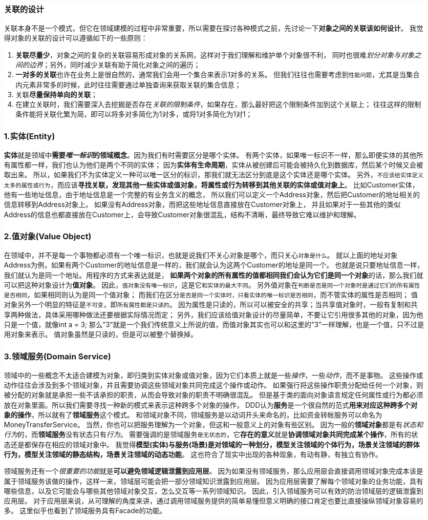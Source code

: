### 关联的设计
关联本身不是一个模式，但它在领域建模的过程中非常重要，所以需要在探讨各种模式之前，先讨论一下**对象之间的关联该如何设计**。
我觉得对象的关联的设计可以遵循如下的一些原则：
1. **关联尽量少**，对象之间的复杂的关联容易形成对象的关系网，这样对于我们理解和维护单个对象很不利，
   同时也很难*划分对象与对象之间的边界*；另外，同时减少关联有助于简化对象之间的遍历；
2. **一对多的关联**也许在业务上是很自然的，通常我们会用一个集合来表示1对多的关系。
   但我们往往也需要考虑到`性能问题`，尤其是当集合内元素非常多的时候，此时往往需要通过单独查询来获取关联的集合信息；
3. 关联**尽量保持单向的关联**；
4. 在建立关联时，我们需要深入去挖掘是否存在*关联的限制条件*，如果存在，那么最好把这个限制条件加到这个关联上；
   往往这样的限制条件能将关联化繁为简，即可以将多对多简化为1对多，或将1对多简化为1对1；

### 1.实体(Entity)
**实体**就是领域中**需要*唯一标识*的领域概念**。因为我们有时需要区分是哪个实体。
有两个实体，如果唯一标识不一样，那么即便实体的其他所有属性都一样，我们也认为他们是两个不同的实体；
因为**实体有生命周期**，实体从被创建后可能会被持久化到数据库，然后某个时候又会被取出来。
所以，如果我们不为实体定义一种可以唯一区分的标识，那我们就无法区分到底是这个实体还是哪个实体。
另外，`不应该给实体定义太多的属性或行为`，而应该**寻找关联，发现其他一些实体或值对象，将属性或行为转移到其他关联的实体或值对象上**。
比如Customer实体，他有一些地址信息，由于地址信息是一个完整的有业务含义的概念，
所以我们可以定义一个Address对象，然后把Customer的地址相关的信息转移到Address对象上。
如果没有Address对象，而把这些地址信息直接放在Customer对象上，
并且如果对于一些其他的类似Address的信息也都直接放在Customer上，会导致Customer对象很混乱，结构不清晰，最终导致它难以维护和理解。

### 2.值对象(Value Object)
在领域中，并不是每一个事物都必须有一个唯一标识，也就是说我们不关心对象是哪个，而只关心`对象是什么`。
就以上面的地址对象Address为例，如果有两个Customer的地址信息是一样的，我们就会认为这两个Customer的地址是同一个。
也就是说只要地址信息一样，我们就认为是同一个地址。用程序的方式来表达就是，
**如果两个对象的所有属性的值都相同我们会认为它们是同一个对象**的话，那么我们就可以把这种对象设计为**值对象**。
因此，`值对象没有唯一标识`，这是它`和实体的最大不同`。
另外值对象在`判断是否是同一个对象时是通过它们的所有属性是否相同`，如果相同则认为是同一个值对象；
而我们在区分`是否是同一个实体时，只看实体的唯一标识是否相同`，而不管实体的属性是否相同；
值对象另外一个明显的特征是`不可变`，即`所有属性都是只读的`。
因为属性是只读的，所以可以被安全的共享；当共享值对象时，一般有复制和共享两种做法，具体采用哪种做法还要根据实际情况而定；
另外，我们应该给值对象设计的尽量简单，不要让它引用很多其他的对象，因为他只是一个值，就像int a = 3;
那么”3”就是一个我们传统意义上所说的值，而值对象其实也可以和这里的”3”一样理解，也是一个值，只不过是用对象来表示。
值对象虽然是只读的，但是可以被整个替换掉。

### 3.领域服务(Domain Service)
领域中的一些概念不太适合建模为对象，即归类到实体对象或值对象，因为它们本质上就是一些*操作*，一些*动作*，而不是事物。
这些操作或动作往往会涉及到多个领域对象，并且需要协调这些领域对象共同完成这个操作或动作。
如果强行将这些操作职责分配给任何一个对象，则被分配的对象就是承担一些不该承担的职责，从而会导致对象的职责不明确很混乱。
但是基于类的面向对象语言规定任何属性或行为都必须放在对象里面。所以我们需要寻找一种新的模式来表示这种跨多个对象的操作，
DDD认为**服务**是一个很自然的范式**用来对应这种跨多个对象的操作**，所以就有了**领域服务**这个模式。
和领域对象不同，领域服务是以动词开头来命名的，比如资金转帐服务可以命名为MoneyTransferService。
当然，你也可以把服务理解为一个对象，但这和一般意义上的对象有些区别。
因为一般的**领域对象**都是有*状态和行为*的，而**领域服务**没有状态只有*行为*。
需要强调的是领域服务`是无状态的`，它**存在的意义**就是**协调领域对象共同完成某个操作**，所有的状态还是都保存在相应的领域对象中。
我觉得**模型(实体)与服务(场景)是对领域的一种划分，模型关注领域的个体行为，场景关注领域的群体行为，模型关注领域的静态结构，场景关注领域的动态功能**。
这也符合了现实中出现的各种现象，有动有静，有独立有协作。

领域服务还有一个*很重要的功能*就是**可以避免领域逻辑泄露到应用层**。
因为如果没有领域服务，那么应用层会直接调用领域对象完成本该是属于领域服务该做的操作，这样一来，领域层可能会把一部分领域知识泄露到应用层。
因为应用层需要了解每个领域对象的业务功能，具有哪些信息，以及它可能会与哪些其他领域对象交互，怎么交互等一系列领域知识。
因此，引入领域服务可以有效的防治领域层的逻辑泄露到应用层。
对于应用层来说，从可理解的角度来讲，通过调用领域服务提供的简单易懂但意义明确的接口肯定也要比直接操纵领域对象容易的多。
这里似乎也看到了领域服务具有Facade的功能。

